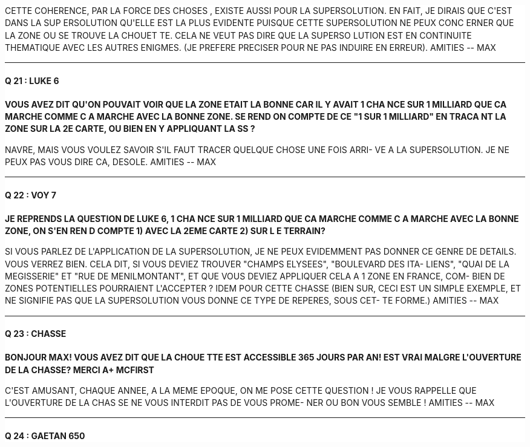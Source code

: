 CETTE COHERENCE, PAR LA FORCE DES CHOSES , EXISTE
AUSSI POUR LA SUPERSOLUTION. EN FAIT, JE DIRAIS QUE C'EST DANS LA SUP
ERSOLUTION QU'ELLE EST LA PLUS EVIDENTE PUISQUE CETTE SUPERSOLUTION NE
PEUX CONC ERNER QUE LA ZONE OU SE TROUVE LA CHOUET TE. CELA NE VEUT PAS
DIRE QUE LA SUPERSO LUTION EST EN CONTINUITE THEMATIQUE AVEC
LES AUTRES ENIGMES. (JE PREFERE PRECISER POUR NE PAS INDUIRE EN ERREUR).
 AMITIES -- MAX

---

#### Q 21 : LUKE 6

**VOUS AVEZ DIT QU'ON POUVAIT VOIR QUE LA  ZONE ETAIT LA
 BONNE CAR IL Y AVAIT 1 CHA NCE SUR 1 MILLIARD QUE CA MARCHE COMME C A
MARCHE AVEC LA BONNE ZONE. SE REND ON  COMPTE DE CE "1 SUR 1 MILLIARD"
EN TRACA NT LA ZONE SUR LA 2E CARTE, OU BIEN EN Y  APPLIQUANT LA SS ?**

NAVRE, MAIS VOUS VOULEZ SAVOIR S'IL FAUT TRACER
QUELQUE CHOSE UNE FOIS ARRI- VE A LA SUPERSOLUTION. JE NE PEUX PAS VOUS
DIRE CA, DESOLE. AMITIES -- MAX

---

#### Q 22 : VOY 7

**JE REPRENDS LA QUESTION DE LUKE 6, 1 CHA NCE SUR 1
MILLIARD QUE CA MARCHE COMME C A MARCHE AVEC LA BONNE ZONE, ON S'EN REN D
 COMPTE 1) AVEC LA 2EME CARTE  2) SUR L E TERRAIN?**

SI VOUS PARLEZ DE L'APPLICATION DE LA  SUPERSOLUTION,
JE NE PEUX EVIDEMMENT PAS DONNER CE GENRE DE DETAILS. VOUS VERREZ BIEN.
CELA DIT, SI VOUS DEVIEZ TROUVER "CHAMPS ELYSEES", "BOULEVARD DES ITA-
LIENS", "QUAI DE LA MEGISSERIE" ET "RUE DE MENILMONTANT", ET QUE VOUS
DEVIEZ APPLIQUER CELA A 1 ZONE EN FRANCE, COM-
BIEN DE ZONES POTENTIELLES POURRAIENT L'ACCEPTER ? IDEM POUR CETTE
CHASSE (BIEN SUR, CECI EST UN SIMPLE EXEMPLE, ET NE SIGNIFIE PAS QUE LA
SUPERSOLUTION VOUS DONNE CE TYPE DE REPERES, SOUS CET- TE FORME.)
AMITIES -- MAX

---

#### Q 23 : CHASSE

**BONJOUR MAX!  VOUS AVEZ DIT QUE LA CHOUE TTE EST
ACCESSIBLE 365 JOURS PAR AN! EST  VRAI MALGRE L'OUVERTURE DE LA CHASSE?
  MERCI A+ MCFIRST**

C'EST AMUSANT, CHAQUE ANNEE, A LA MEME EPOQUE, ON ME
POSE CETTE QUESTION ! JE VOUS RAPPELLE QUE L'OUVERTURE DE LA CHAS SE NE
VOUS INTERDIT PAS DE VOUS PROME- NER OU BON VOUS SEMBLE ! AMITIES -- MAX

---

#### Q 24 : GAETAN 650
